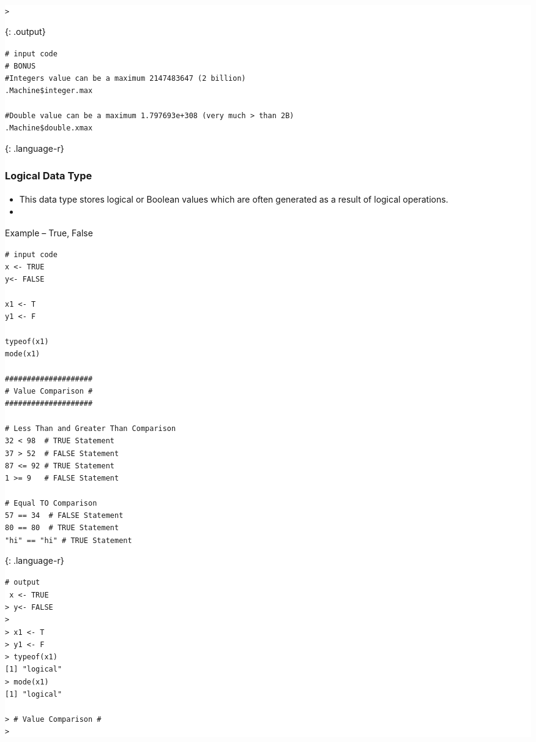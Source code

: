 ~~~
> 
~~~
{: .output}

~~~
# input code
# BONUS
#Integers value can be a maximum 2147483647 (2 billion)
.Machine$integer.max 

#Double value can be a maximum 1.797693e+308 (very much > than 2B)
.Machine$double.xmax 

~~~
{: .language-r}

### Logical Data Type 
-	This data type stores logical or Boolean values which are often generated as a result of logical operations.
-	
Example – True, False

~~~
# input code
x <- TRUE
y<- FALSE

x1 <- T
y1 <- F

typeof(x1)
mode(x1)

####################
# Value Comparison #
####################

# Less Than and Greater Than Comparison
32 < 98  # TRUE Statement
37 > 52  # FALSE Statement
87 <= 92 # TRUE Statement
1 >= 9   # FALSE Statement

# Equal TO Comparison
57 == 34  # FALSE Statement
80 == 80  # TRUE Statement
"hi" == "hi" # TRUE Statement

~~~
{: .language-r}

~~~
# output
 x <- TRUE
> y<- FALSE
> 
> x1 <- T
> y1 <- F
> typeof(x1)
[1] "logical"
> mode(x1)
[1] "logical"

> # Value Comparison #
>
~~~